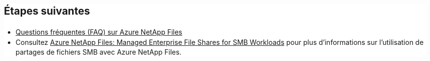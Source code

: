 
## <a name="next-steps"></a>Étapes suivantes  

- [Questions fréquentes (FAQ) sur Azure NetApp Files](azure-netapp-files-faqs.md)
- Consultez [Azure NetApp Files: Managed Enterprise File Shares for SMB Workloads](https://cloud.netapp.com/hubfs/Resources/ANF%20SMB%20Quickstart%20doc%20-%2027-Aug-2019.pdf?__hstc=177456119.bb186880ac5cfbb6108d962fcef99615.1550595766408.1573471687088.1573477411104.328&__hssc=177456119.1.1573486285424&__hsfp=1115680788&hsCtaTracking=cd03aeb4-7f3a-4458-8680-1ddeae3f045e%7C5d5c041f-29b4-44c3-9096-b46a0a15b9b1) pour plus d’informations sur l’utilisation de partages de fichiers SMB avec Azure NetApp Files.
